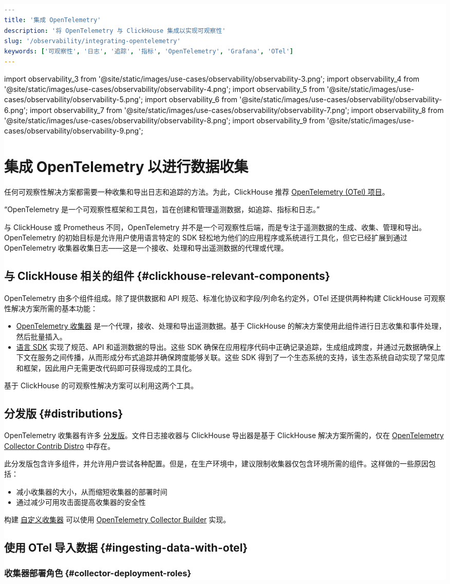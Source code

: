 ```yaml
---
title: '集成 OpenTelemetry'
description: '将 OpenTelemetry 与 ClickHouse 集成以实现可观察性'
slug: '/observability/integrating-opentelemetry'
keywords: ['可观察性', '日志', '追踪', '指标', 'OpenTelemetry', 'Grafana', 'OTel']
---
```


import observability_3 from '@site/static/images/use-cases/observability/observability-3.png';
import observability_4 from '@site/static/images/use-cases/observability/observability-4.png';
import observability_5 from '@site/static/images/use-cases/observability/observability-5.png';
import observability_6 from '@site/static/images/use-cases/observability/observability-6.png';
import observability_7 from '@site/static/images/use-cases/observability/observability-7.png';
import observability_8 from '@site/static/images/use-cases/observability/observability-8.png';
import observability_9 from '@site/static/images/use-cases/observability/observability-9.png';

# 集成 OpenTelemetry 以进行数据收集

任何可观察性解决方案都需要一种收集和导出日志和追踪的方法。为此，ClickHouse 推荐 [OpenTelemetry (OTel) 项目](https://opentelemetry.io/)。

“OpenTelemetry 是一个可观察性框架和工具包，旨在创建和管理遥测数据，如追踪、指标和日志。”

与 ClickHouse 或 Prometheus 不同，OpenTelemetry 并不是一个可观察性后端，而是专注于遥测数据的生成、收集、管理和导出。OpenTelemetry 的初始目标是允许用户使用语言特定的 SDK 轻松地为他们的应用程序或系统进行工具化，但它已经扩展到通过 OpenTelemetry 收集器收集日志——这是一个接收、处理和导出遥测数据的代理或代理。

## 与 ClickHouse 相关的组件 {#clickhouse-relevant-components}

OpenTelemetry 由多个组件组成。除了提供数据和 API 规范、标准化协议和字段/列命名约定外，OTel 还提供两种构建 ClickHouse 可观察性解决方案所需的基本功能：

- [OpenTelemetry 收集器](https://opentelemetry.io/docs/collector/) 是一个代理，接收、处理和导出遥测数据。基于 ClickHouse 的解决方案使用此组件进行日志收集和事件处理，然后批量插入。
- [语言 SDK](https://opentelemetry.io/docs/languages/) 实现了规范、API 和遥测数据的导出。这些 SDK 确保在应用程序代码中正确记录追踪，生成组成跨度，并通过元数据确保上下文在服务之间传播，从而形成分布式追踪并确保跨度能够关联。这些 SDK 得到了一个生态系统的支持，该生态系统自动实现了常见库和框架，因此用户无需更改代码即可获得现成的工具化。

基于 ClickHouse 的可观察性解决方案可以利用这两个工具。
## 分发版 {#distributions}

OpenTelemetry 收集器有许多 [分发版](https://github.com/open-telemetry/opentelemetry-collector-releases?tab=readme-ov-file)。文件日志接收器与 ClickHouse 导出器是基于 ClickHouse 解决方案所需的，仅在 [OpenTelemetry Collector Contrib Distro](https://github.com/open-telemetry/opentelemetry-collector-releases/tree/main/distributions/otelcol-contrib) 中存在。

此分发版包含许多组件，并允许用户尝试各种配置。但是，在生产环境中，建议限制收集器仅包含环境所需的组件。这样做的一些原因包括：

- 减小收集器的大小，从而缩短收集器的部署时间
- 通过减少可用攻击面提高收集器的安全性

构建 [自定义收集器](https://opentelemetry.io/docs/collector/custom-collector/) 可以使用 [OpenTelemetry Collector Builder](https://github.com/open-telemetry/opentelemetry-collector/tree/main/cmd/builder) 实现。
## 使用 OTel 导入数据 {#ingesting-data-with-otel}
### 收集器部署角色 {#collector-deployment-roles}

